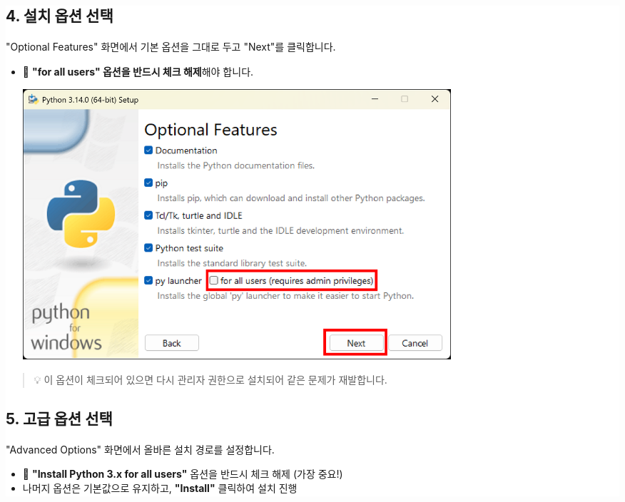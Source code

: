 ## 4. 설치 옵션 선택
"Optional Features" 화면에서 기본 옵션을 그대로 두고 "Next"를 클릭합니다.
- 🚨 **"for all users" 옵션을 반드시 체크 해제**해야 합니다.

  <img src="https://raw.githubusercontent.com/himoon/gopython/refs/heads/main/images/win_install_4.png" alt="파이썬 설치 2단계" width="600"/>

> 💡 이 옵션이 체크되어 있으면 다시 관리자 권한으로 설치되어 같은 문제가 재발합니다.

## 5. 고급 옵션 선택
"Advanced Options" 화면에서 올바른 설치 경로를 설정합니다.
- 🚨 **"Install Python 3.x for all users"** 옵션을 반드시 체크 해제 (가장 중요!)
- 나머지 옵션은 기본값으로 유지하고, **"Install"** 클릭하여 설치 진행  
